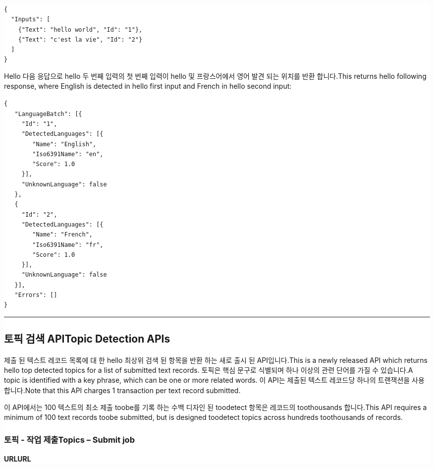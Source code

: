     {
      "Inputs": [
        {"Text": "hello world", "Id": "1"},
        {"Text": "c'est la vie", "Id": "2"}
      ]
    }

<span data-ttu-id="b05b3-184">Hello 다음 응답으로 hello 두 번째 입력의 첫 번째 입력이 hello 및 프랑스어에서 영어 발견 되는 위치를 반환 합니다.</span><span class="sxs-lookup"><span data-stu-id="b05b3-184">This returns hello following response, where English is detected in hello first input and French in hello second input:</span></span>

    {
       "LanguageBatch": [{
         "Id": "1",
         "DetectedLanguages": [{
            "Name": "English",
            "Iso6391Name": "en",
            "Score": 1.0
         }],
         "UnknownLanguage": false
       },
       {
         "Id": "2",
         "DetectedLanguages": [{
            "Name": "French",
            "Iso6391Name": "fr",
            "Score": 1.0
         }],
         "UnknownLanguage": false
       }],
       "Errors": []
    }

- - -
## <a name="topic-detection-apis"></a><span data-ttu-id="b05b3-185">토픽 검색 API</span><span class="sxs-lookup"><span data-stu-id="b05b3-185">Topic Detection APIs</span></span>
<span data-ttu-id="b05b3-186">제출 된 텍스트 레코드 목록에 대 한 hello 최상위 검색 된 항목을 반환 하는 새로 출시 된 API입니다.</span><span class="sxs-lookup"><span data-stu-id="b05b3-186">This is a newly released API which returns hello top detected topics for a list of submitted text records.</span></span> <span data-ttu-id="b05b3-187">토픽은 핵심 문구로 식별되며 하나 이상의 관련 단어를 가질 수 있습니다.</span><span class="sxs-lookup"><span data-stu-id="b05b3-187">A topic is identified with a key phrase, which can be one or more related words.</span></span> <span data-ttu-id="b05b3-188">이 API는 제출된 텍스트 레코드당 하나의 트랜잭션을 사용합니다.</span><span class="sxs-lookup"><span data-stu-id="b05b3-188">Note that this API charges 1 transaction per text record submitted.</span></span>

<span data-ttu-id="b05b3-189">이 API에서는 100 텍스트의 최소 제출 toobe를 기록 하는 수백 디자인 된 toodetect 항목은 레코드의 toothousands 합니다.</span><span class="sxs-lookup"><span data-stu-id="b05b3-189">This API requires a minimum of 100 text records toobe submitted, but is designed toodetect topics across hundreds toothousands of records.</span></span>

### <a name="topics--submit-job"></a><span data-ttu-id="b05b3-190">토픽 - 작업 제출</span><span class="sxs-lookup"><span data-stu-id="b05b3-190">Topics – Submit job</span></span>
<span data-ttu-id="b05b3-191">**URL**</span><span class="sxs-lookup"><span data-stu-id="b05b3-191">**URL**</span></span>
